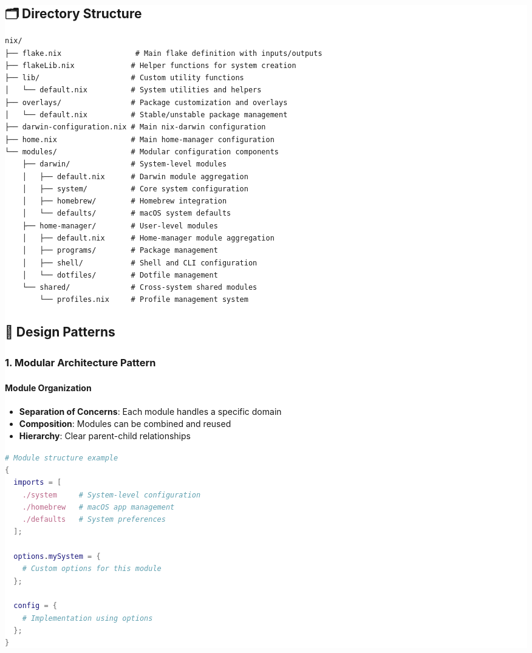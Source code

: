 ## 🗂️ Directory Structure

```
nix/
├── flake.nix                 # Main flake definition with inputs/outputs
├── flakeLib.nix             # Helper functions for system creation
├── lib/                     # Custom utility functions
│   └── default.nix          # System utilities and helpers
├── overlays/                # Package customization and overlays
│   └── default.nix          # Stable/unstable package management
├── darwin-configuration.nix # Main nix-darwin configuration
├── home.nix                 # Main home-manager configuration
└── modules/                 # Modular configuration components
    ├── darwin/              # System-level modules
    │   ├── default.nix      # Darwin module aggregation
    │   ├── system/          # Core system configuration
    │   ├── homebrew/        # Homebrew integration
    │   └── defaults/        # macOS system defaults
    ├── home-manager/        # User-level modules
    │   ├── default.nix      # Home-manager module aggregation
    │   ├── programs/        # Package management
    │   ├── shell/           # Shell and CLI configuration
    │   └── dotfiles/        # Dotfile management
    └── shared/              # Cross-system shared modules
        └── profiles.nix     # Profile management system
```

## 🔧 Design Patterns

### 1. **Modular Architecture Pattern**

#### Module Organization
- **Separation of Concerns**: Each module handles a specific domain
- **Composition**: Modules can be combined and reused
- **Hierarchy**: Clear parent-child relationships

```nix
# Module structure example
{
  imports = [
    ./system     # System-level configuration
    ./homebrew   # macOS app management
    ./defaults   # System preferences
  ];

  options.mySystem = {
    # Custom options for this module
  };

  config = {
    # Implementation using options
  };
}
```
